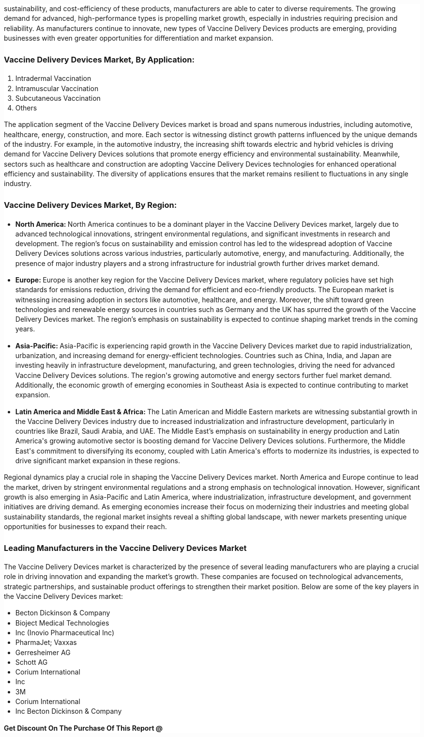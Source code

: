 sustainability, and cost-efficiency of these products, manufacturers are able to cater to diverse requirements. The growing demand for advanced, high-performance types is propelling market growth, especially in industries requiring precision and reliability. As manufacturers continue to innovate, new types of Vaccine Delivery Devices products are emerging, providing businesses with even greater opportunities for differentiation and market expansion.</p><h3>Vaccine Delivery Devices Market,&nbsp;By Application:</h3><ol><li>Intradermal Vaccination<li> Intramuscular Vaccination<li> Subcutaneous Vaccination<li> Others</li></ol><p>The application segment of the Vaccine Delivery Devices market is broad and spans numerous industries, including automotive, healthcare, energy, construction, and more. Each sector is witnessing distinct growth patterns influenced by the unique demands of the industry. For example, in the automotive industry, the increasing shift towards electric and hybrid vehicles is driving demand for Vaccine Delivery Devices solutions that promote energy efficiency and environmental sustainability. Meanwhile, sectors such as healthcare and construction are adopting Vaccine Delivery Devices technologies for enhanced operational efficiency and sustainability. The diversity of applications ensures that the market remains resilient to fluctuations in any single industry.</p><h3>Vaccine Delivery Devices Market, By Region:</h3><ul><li><p><strong>North America:&nbsp;</strong>North America continues to be a dominant player in the Vaccine Delivery Devices market, largely due to advanced technological innovations, stringent environmental regulations, and significant investments in research and development. The region&rsquo;s focus on sustainability and emission control has led to the widespread adoption of Vaccine Delivery Devices solutions across various industries, particularly automotive, energy, and manufacturing. Additionally, the presence of major industry players and a strong infrastructure for industrial growth further drives market demand.</p></li><li><p><strong><strong>Europe:&nbsp;</strong></strong>Europe is another key region for the Vaccine Delivery Devices market, where regulatory policies have set high standards for emissions reduction, driving the demand for efficient and eco-friendly products. The European market is witnessing increasing adoption in sectors like automotive, healthcare, and energy. Moreover, the shift toward green technologies and renewable energy sources in countries such as Germany and the UK has spurred the growth of the Vaccine Delivery Devices market. The region&rsquo;s emphasis on sustainability is expected to continue shaping market trends in the coming years.</p></li><li><p><strong><strong>Asia-Pacific:&nbsp;</strong></strong>Asia-Pacific is experiencing rapid growth in the Vaccine Delivery Devices market due to rapid industrialization, urbanization, and increasing demand for energy-efficient technologies. Countries such as China, India, and Japan are investing heavily in infrastructure development, manufacturing, and green technologies, driving the need for advanced Vaccine Delivery Devices solutions. The region's growing automotive and energy sectors further fuel market demand. Additionally, the economic growth of emerging economies in Southeast Asia is expected to continue contributing to market expansion.</p></li><li><p><strong><strong>Latin America and Middle East &amp; Africa:&nbsp;</strong></strong>The Latin American and Middle Eastern markets are witnessing substantial growth in the Vaccine Delivery Devices industry due to increased industrialization and infrastructure development, particularly in countries like Brazil, Saudi Arabia, and UAE. The Middle East&rsquo;s emphasis on sustainability in energy production and Latin America's growing automotive sector is boosting demand for Vaccine Delivery Devices solutions. Furthermore, the Middle East's commitment to diversifying its economy, coupled with Latin America's efforts to modernize its industries, is expected to drive significant market expansion in these regions.</p></li></ul><p>Regional dynamics play a crucial role in shaping the Vaccine Delivery Devices market. North America and Europe continue to lead the market, driven by stringent environmental regulations and a strong emphasis on technological innovation. However, significant growth is also emerging in Asia-Pacific and Latin America, where industrialization, infrastructure development, and government initiatives are driving demand. As emerging economies increase their focus on modernizing their industries and meeting global sustainability standards, the regional market insights reveal a shifting global landscape, with newer markets presenting unique opportunities for businesses to expand their reach.</p><h3><strong>Leading Manufacturers in the Vaccine Delivery Devices Market</strong></h3><p>The Vaccine Delivery Devices market is characterized by the presence of several leading manufacturers who are playing a crucial role in driving innovation and expanding the market&rsquo;s growth. These companies are focused on technological advancements, strategic partnerships, and sustainable product offerings to strengthen their market position. Below are some of the key players in the Vaccine Delivery Devices market:</p></div><div class="article-main__content" data-test-id="publishing-text-block"><ul><li><span class="">Becton Dickinson & Company<li> Bioject Medical Technologies<li> Inc (Inovio Pharmaceutical Inc)<li> PharmaJet; Vaxxas<li> Gerresheimer AG<li> Schott AG<li> Corium International<li> Inc<li> 3M<li> Corium International<li> Inc Becton Dickinson & Company</span></li></ul></div><div class="article-main__content" data-test-id="publishing-text-block"><p><span class="font-[700]"><strong>Get Discount On The Purchase Of This Report @</strong>